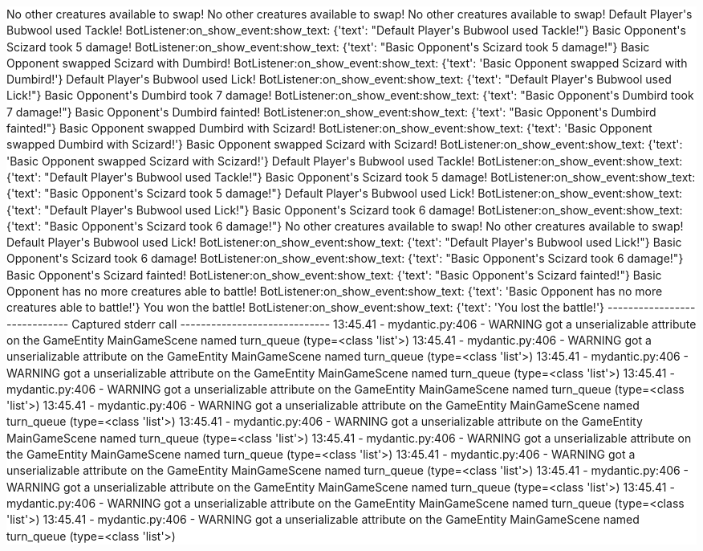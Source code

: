 No other creatures available to swap!
No other creatures available to swap!
No other creatures available to swap!
Default Player's Bubwool used Tackle!
BotListener:on_show_event:show_text: {'text': "Default Player's Bubwool used Tackle!"}
Basic Opponent's Scizard took 5 damage!
BotListener:on_show_event:show_text: {'text': "Basic Opponent's Scizard took 5 damage!"}
Basic Opponent swapped Scizard with Dumbird!
BotListener:on_show_event:show_text: {'text': 'Basic Opponent swapped Scizard with Dumbird!'}
Default Player's Bubwool used Lick!
BotListener:on_show_event:show_text: {'text': "Default Player's Bubwool used Lick!"}
Basic Opponent's Dumbird took 7 damage!
BotListener:on_show_event:show_text: {'text': "Basic Opponent's Dumbird took 7 damage!"}
Basic Opponent's Dumbird fainted!
BotListener:on_show_event:show_text: {'text': "Basic Opponent's Dumbird fainted!"}
Basic Opponent swapped Dumbird with Scizard!
BotListener:on_show_event:show_text: {'text': 'Basic Opponent swapped Dumbird with Scizard!'}
Basic Opponent swapped Scizard with Scizard!
BotListener:on_show_event:show_text: {'text': 'Basic Opponent swapped Scizard with Scizard!'}
Default Player's Bubwool used Tackle!
BotListener:on_show_event:show_text: {'text': "Default Player's Bubwool used Tackle!"}
Basic Opponent's Scizard took 5 damage!
BotListener:on_show_event:show_text: {'text': "Basic Opponent's Scizard took 5 damage!"}
Default Player's Bubwool used Lick!
BotListener:on_show_event:show_text: {'text': "Default Player's Bubwool used Lick!"}
Basic Opponent's Scizard took 6 damage!
BotListener:on_show_event:show_text: {'text': "Basic Opponent's Scizard took 6 damage!"}
No other creatures available to swap!
No other creatures available to swap!
Default Player's Bubwool used Lick!
BotListener:on_show_event:show_text: {'text': "Default Player's Bubwool used Lick!"}
Basic Opponent's Scizard took 6 damage!
BotListener:on_show_event:show_text: {'text': "Basic Opponent's Scizard took 6 damage!"}
Basic Opponent's Scizard fainted!
BotListener:on_show_event:show_text: {'text': "Basic Opponent's Scizard fainted!"}
Basic Opponent has no more creatures able to battle!
BotListener:on_show_event:show_text: {'text': 'Basic Opponent has no more creatures able to battle!'}
You won the battle!
BotListener:on_show_event:show_text: {'text': 'You lost the battle!'}
----------------------------- Captured stderr call -----------------------------
13:45.41 - mydantic.py:406      - WARNING got a unserializable attribute on the GameEntity MainGameScene named turn_queue (type=<class 'list'>)
13:45.41 - mydantic.py:406      - WARNING got a unserializable attribute on the GameEntity MainGameScene named turn_queue (type=<class 'list'>)
13:45.41 - mydantic.py:406      - WARNING got a unserializable attribute on the GameEntity MainGameScene named turn_queue (type=<class 'list'>)
13:45.41 - mydantic.py:406      - WARNING got a unserializable attribute on the GameEntity MainGameScene named turn_queue (type=<class 'list'>)
13:45.41 - mydantic.py:406      - WARNING got a unserializable attribute on the GameEntity MainGameScene named turn_queue (type=<class 'list'>)
13:45.41 - mydantic.py:406      - WARNING got a unserializable attribute on the GameEntity MainGameScene named turn_queue (type=<class 'list'>)
13:45.41 - mydantic.py:406      - WARNING got a unserializable attribute on the GameEntity MainGameScene named turn_queue (type=<class 'list'>)
13:45.41 - mydantic.py:406      - WARNING got a unserializable attribute on the GameEntity MainGameScene named turn_queue (type=<class 'list'>)
13:45.41 - mydantic.py:406      - WARNING got a unserializable attribute on the GameEntity MainGameScene named turn_queue (type=<class 'list'>)
13:45.41 - mydantic.py:406      - WARNING got a unserializable attribute on the GameEntity MainGameScene named turn_queue (type=<class 'list'>)
13:45.41 - mydantic.py:406      - WARNING got a unserializable attribute on the GameEntity MainGameScene named turn_queue (type=<class 'list'>)